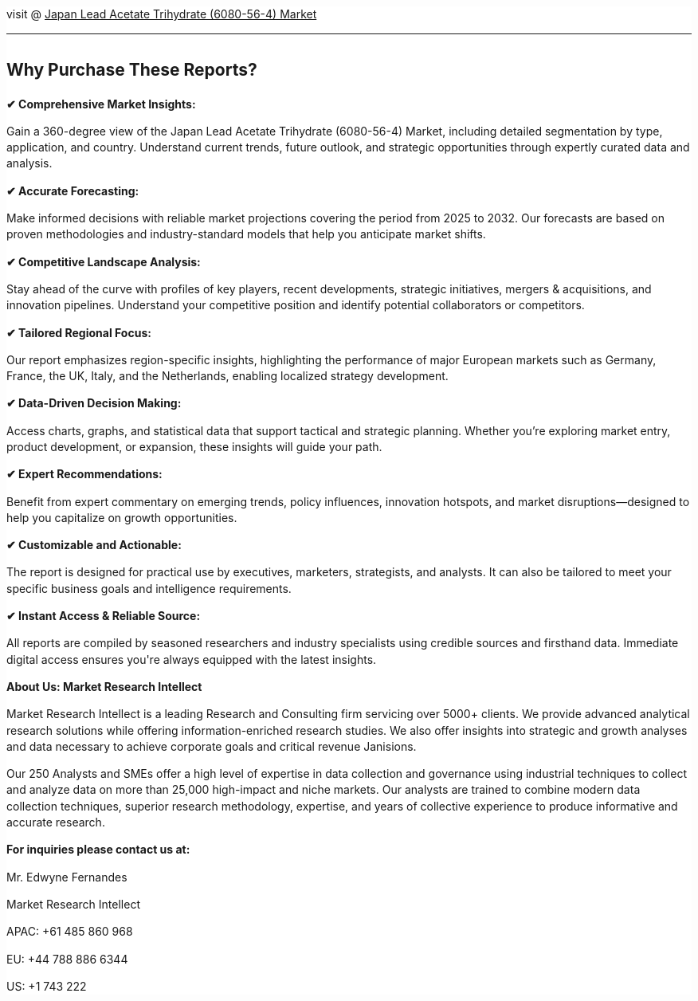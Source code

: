 visit&nbsp;@</strong>&nbsp;</span><span class="font-[700]"><a href="https://www.marketresearchintellect.com/product/global-lead-acetate-trihydrate-6080-56-4-market/?utm_source=Linkedin&utm_medium=860" target="_blank" data-tracking-control-name="article-ssr-frontend-pulse_little-text-block" data-tracking-will-navigate="" data-test-link="">Japan Lead Acetate Trihydrate (6080-56-4) Market</a></span></p></blockquote><hr /><h2>Why Purchase These Reports?</h2><p><strong>✔ Comprehensive Market Insights:</strong></p><p>Gain a 360-degree view of the Japan Lead Acetate Trihydrate (6080-56-4) Market, including detailed segmentation by type, application, and country. Understand current trends, future outlook, and strategic opportunities through expertly curated data and analysis.</p><p><strong>✔ Accurate Forecasting:</strong></p><p>Make informed decisions with reliable market projections covering the period from 2025 to 2032. Our forecasts are based on proven methodologies and industry-standard models that help you anticipate market shifts.</p><p><strong>✔ Competitive Landscape Analysis:</strong></p><p>Stay ahead of the curve with profiles of key players, recent developments, strategic initiatives, mergers &amp; acquisitions, and innovation pipelines. Understand your competitive position and identify potential collaborators or competitors.</p><p><strong>✔ Tailored Regional Focus:</strong></p><p>Our report emphasizes region-specific insights, highlighting the performance of major European markets such as Germany, France, the UK, Italy, and the Netherlands, enabling localized strategy development.</p><p><strong>✔ Data-Driven Decision Making:</strong></p><p>Access charts, graphs, and statistical data that support tactical and strategic planning. Whether you&rsquo;re exploring market entry, product development, or expansion, these insights will guide your path.</p><p><strong>✔ Expert Recommendations:</strong></p><p>Benefit from expert commentary on emerging trends, policy influences, innovation hotspots, and market disruptions&mdash;designed to help you capitalize on growth opportunities.</p><p><strong>✔ Customizable and Actionable:</strong></p><p>The report is designed for practical use by executives, marketers, strategists, and analysts. It can also be tailored to meet your specific business goals and intelligence requirements.</p><p><strong>✔ Instant Access &amp; Reliable Source:</strong></p><p>All reports are compiled by seasoned researchers and industry specialists using credible sources and firsthand data. Immediate digital access ensures you're always equipped with the latest insights.</p><p><strong><span class="font-[700]">About Us: Market Research Intellect</span></strong></p><p><span class="">Market Research Intellect is a leading Research and Consulting firm servicing over 5000+ clients. We provide advanced analytical research solutions while offering information-enriched research studies.&nbsp;</span>We also offer insights into strategic and growth analyses and data necessary to achieve corporate goals and critical revenue Janisions.</p><p><span class="">Our 250 Analysts and SMEs offer a high level of expertise in data collection and governance using industrial techniques to collect and analyze data on more than 25,000 high-impact and niche markets. Our analysts are trained to combine modern data collection techniques, superior research methodology, expertise, and years of collective experience to produce informative and accurate research.</span></p><p><strong>For inquiries please contact us at:</strong></p><p>Mr. Edwyne Fernandes</p><p>Market Research Intellect</p><p>APAC: +61 485 860 968</p><p>EU: +44 788 886 6344</p><p>US: +1 743 222